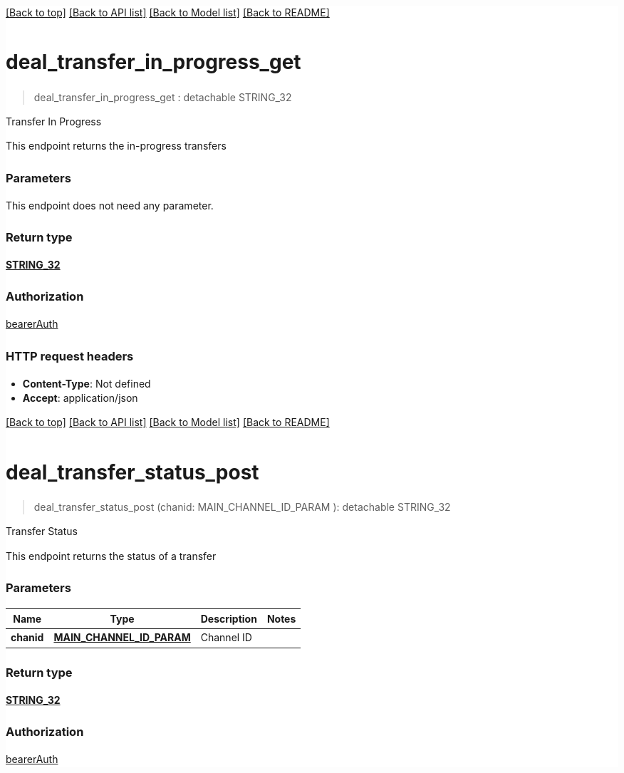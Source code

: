[[Back to top]](#) [[Back to API list]](../README.md#documentation-for-api-endpoints) [[Back to Model list]](../README.md#documentation-for-models) [[Back to README]](../README.md)

# **deal_transfer_in_progress_get**
> deal_transfer_in_progress_get : detachable STRING_32
	

Transfer In Progress

This endpoint returns the in-progress transfers


### Parameters
This endpoint does not need any parameter.

### Return type

[**STRING_32**](STRING_32.md)

### Authorization

[bearerAuth](../README.md#bearerAuth)

### HTTP request headers

 - **Content-Type**: Not defined
 - **Accept**: application/json

[[Back to top]](#) [[Back to API list]](../README.md#documentation-for-api-endpoints) [[Back to Model list]](../README.md#documentation-for-models) [[Back to README]](../README.md)

# **deal_transfer_status_post**
> deal_transfer_status_post (chanid: MAIN_CHANNEL_ID_PARAM ): detachable STRING_32
	

Transfer Status

This endpoint returns the status of a transfer


### Parameters

Name | Type | Description  | Notes
------------- | ------------- | ------------- | -------------
 **chanid** | [**MAIN_CHANNEL_ID_PARAM**](MAIN_CHANNEL_ID_PARAM.md)| Channel ID | 

### Return type

[**STRING_32**](STRING_32.md)

### Authorization

[bearerAuth](../README.md#bearerAuth)
